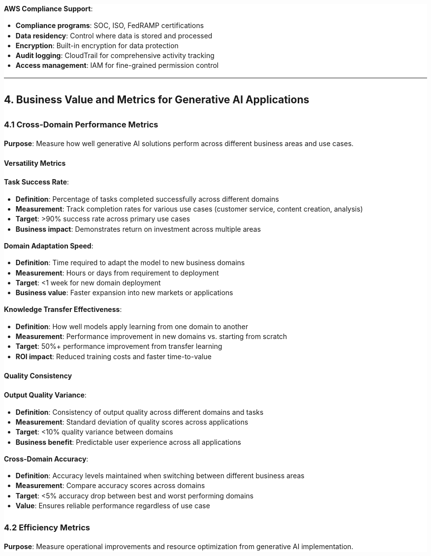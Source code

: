 **AWS Compliance Support**:
- **Compliance programs**: SOC, ISO, FedRAMP certifications
- **Data residency**: Control where data is stored and processed
- **Encryption**: Built-in encryption for data protection
- **Audit logging**: CloudTrail for comprehensive activity tracking
- **Access management**: IAM for fine-grained permission control

---

## 4. Business Value and Metrics for Generative AI Applications

### 4.1 Cross-Domain Performance Metrics
**Purpose**: Measure how well generative AI solutions perform across different business areas and use cases.

#### Versatility Metrics
**Task Success Rate**:
- **Definition**: Percentage of tasks completed successfully across different domains
- **Measurement**: Track completion rates for various use cases (customer service, content creation, analysis)
- **Target**: >90% success rate across primary use cases
- **Business impact**: Demonstrates return on investment across multiple areas

**Domain Adaptation Speed**:
- **Definition**: Time required to adapt the model to new business domains
- **Measurement**: Hours or days from requirement to deployment
- **Target**: <1 week for new domain deployment
- **Business value**: Faster expansion into new markets or applications

**Knowledge Transfer Effectiveness**:
- **Definition**: How well models apply learning from one domain to another
- **Measurement**: Performance improvement in new domains vs. starting from scratch
- **Target**: 50%+ performance improvement from transfer learning
- **ROI impact**: Reduced training costs and faster time-to-value

#### Quality Consistency
**Output Quality Variance**:
- **Definition**: Consistency of output quality across different domains and tasks
- **Measurement**: Standard deviation of quality scores across applications
- **Target**: <10% quality variance between domains
- **Business benefit**: Predictable user experience across all applications

**Cross-Domain Accuracy**:
- **Definition**: Accuracy levels maintained when switching between different business areas
- **Measurement**: Compare accuracy scores across domains
- **Target**: <5% accuracy drop between best and worst performing domains
- **Value**: Ensures reliable performance regardless of use case

### 4.2 Efficiency Metrics
**Purpose**: Measure operational improvements and resource optimization from generative AI implementation.

